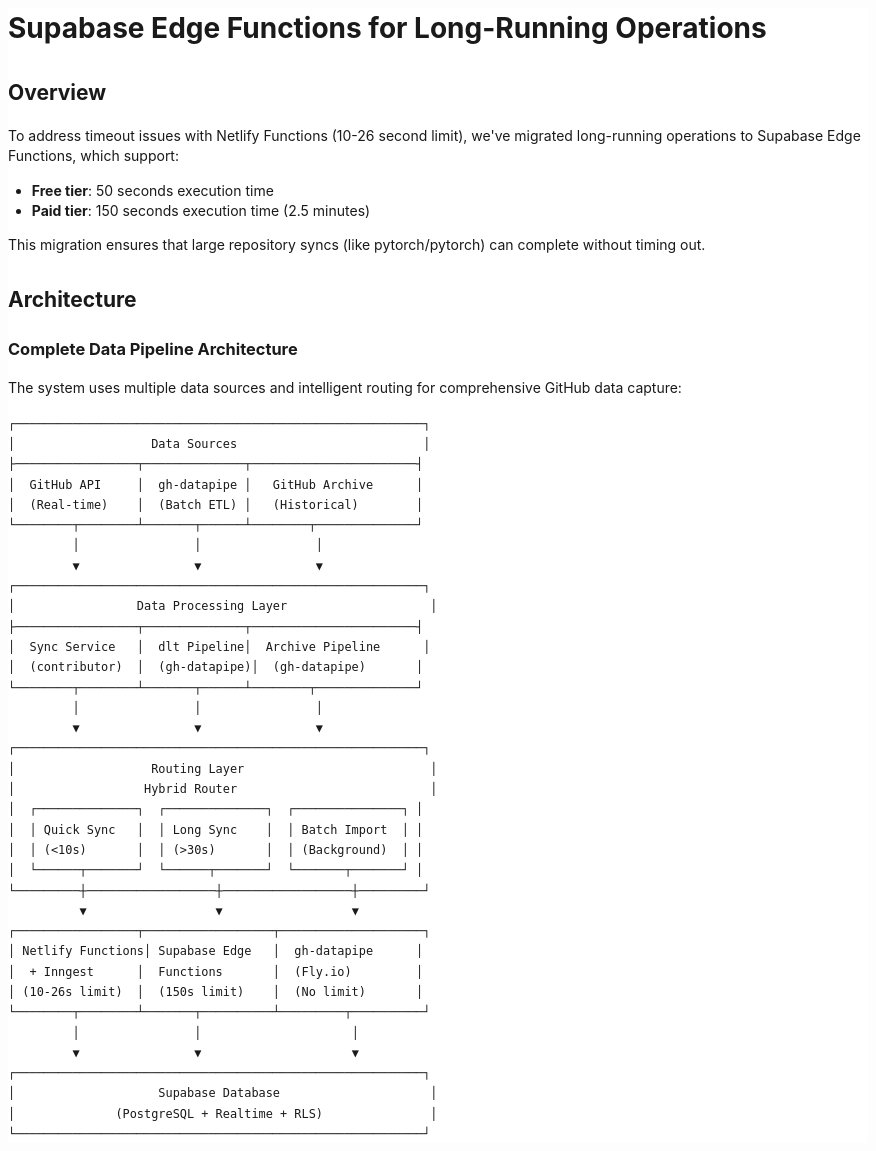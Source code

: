 # Supabase Edge Functions for Long-Running Operations

## Overview

To address timeout issues with Netlify Functions (10-26 second limit), we've migrated long-running operations to Supabase Edge Functions, which support:
- **Free tier**: 50 seconds execution time
- **Paid tier**: 150 seconds execution time (2.5 minutes)

This migration ensures that large repository syncs (like pytorch/pytorch) can complete without timing out.

## Architecture

### Complete Data Pipeline Architecture

The system uses multiple data sources and intelligent routing for comprehensive GitHub data capture:

```
┌─────────────────────────────────────────────────────────┐
│                   Data Sources                          │
├─────────────────┬──────────────┬───────────────────────┤
│  GitHub API     │  gh-datapipe │   GitHub Archive      │
│  (Real-time)    │  (Batch ETL) │   (Historical)        │
└────────┬────────┴───────┬──────┴────────┬──────────────┘
         │                │                │
         ▼                ▼                ▼
┌─────────────────────────────────────────────────────────┐
│                 Data Processing Layer                    │
├─────────────────┬──────────────┬───────────────────────┤
│  Sync Service   │  dlt Pipeline│  Archive Pipeline      │
│  (contributor)  │  (gh-datapipe)│  (gh-datapipe)       │
└────────┬────────┴───────┬──────┴────────┬──────────────┘
         │                │                │
         ▼                ▼                ▼
┌─────────────────────────────────────────────────────────┐
│                   Routing Layer                          │
│                  Hybrid Router                           │
│  ┌──────────────┐  ┌──────────────┐  ┌───────────────┐ │
│  │ Quick Sync   │  │ Long Sync    │  │ Batch Import  │ │
│  │ (<10s)       │  │ (>30s)       │  │ (Background)  │ │
│  └──────┬───────┘  └──────┬───────┘  └───────┬───────┘ │
└─────────┼──────────────────┼──────────────────┼─────────┘
          ▼                  ▼                  ▼
┌─────────────────┬──────────────────┬────────────────────┐
│ Netlify Functions│ Supabase Edge   │  gh-datapipe      │
│  + Inngest      │  Functions       │  (Fly.io)         │
│ (10-26s limit)  │  (150s limit)    │  (No limit)       │
└────────┬────────┴───────┬──────────┴─────────┬──────────┘
         │                │                     │
         ▼                ▼                     ▼
┌─────────────────────────────────────────────────────────┐
│                    Supabase Database                     │
│              (PostgreSQL + Realtime + RLS)               │
└─────────────────────────────────────────────────────────┘
```
